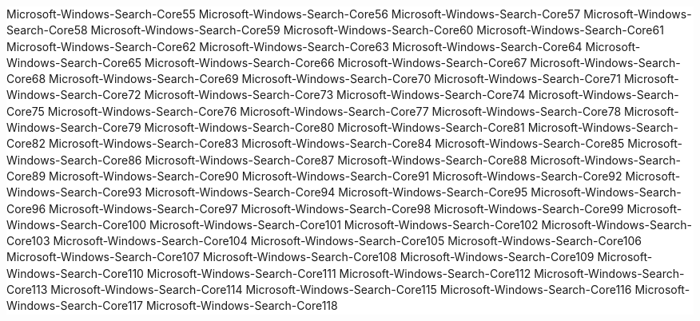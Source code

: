 <tr><td>Microsoft-Windows-Search-Core</td><td>55</td><td></td></tr>
<tr><td>Microsoft-Windows-Search-Core</td><td>56</td><td></td></tr>
<tr><td>Microsoft-Windows-Search-Core</td><td>57</td><td></td></tr>
<tr><td>Microsoft-Windows-Search-Core</td><td>58</td><td></td></tr>
<tr><td>Microsoft-Windows-Search-Core</td><td>59</td><td></td></tr>
<tr><td>Microsoft-Windows-Search-Core</td><td>60</td><td></td></tr>
<tr><td>Microsoft-Windows-Search-Core</td><td>61</td><td></td></tr>
<tr><td>Microsoft-Windows-Search-Core</td><td>62</td><td></td></tr>
<tr><td>Microsoft-Windows-Search-Core</td><td>63</td><td></td></tr>
<tr><td>Microsoft-Windows-Search-Core</td><td>64</td><td></td></tr>
<tr><td>Microsoft-Windows-Search-Core</td><td>65</td><td></td></tr>
<tr><td>Microsoft-Windows-Search-Core</td><td>66</td><td></td></tr>
<tr><td>Microsoft-Windows-Search-Core</td><td>67</td><td></td></tr>
<tr><td>Microsoft-Windows-Search-Core</td><td>68</td><td></td></tr>
<tr><td>Microsoft-Windows-Search-Core</td><td>69</td><td></td></tr>
<tr><td>Microsoft-Windows-Search-Core</td><td>70</td><td></td></tr>
<tr><td>Microsoft-Windows-Search-Core</td><td>71</td><td></td></tr>
<tr><td>Microsoft-Windows-Search-Core</td><td>72</td><td></td></tr>
<tr><td>Microsoft-Windows-Search-Core</td><td>73</td><td></td></tr>
<tr><td>Microsoft-Windows-Search-Core</td><td>74</td><td></td></tr>
<tr><td>Microsoft-Windows-Search-Core</td><td>75</td><td></td></tr>
<tr><td>Microsoft-Windows-Search-Core</td><td>76</td><td></td></tr>
<tr><td>Microsoft-Windows-Search-Core</td><td>77</td><td></td></tr>
<tr><td>Microsoft-Windows-Search-Core</td><td>78</td><td></td></tr>
<tr><td>Microsoft-Windows-Search-Core</td><td>79</td><td></td></tr>
<tr><td>Microsoft-Windows-Search-Core</td><td>80</td><td></td></tr>
<tr><td>Microsoft-Windows-Search-Core</td><td>81</td><td></td></tr>
<tr><td>Microsoft-Windows-Search-Core</td><td>82</td><td></td></tr>
<tr><td>Microsoft-Windows-Search-Core</td><td>83</td><td></td></tr>
<tr><td>Microsoft-Windows-Search-Core</td><td>84</td><td></td></tr>
<tr><td>Microsoft-Windows-Search-Core</td><td>85</td><td></td></tr>
<tr><td>Microsoft-Windows-Search-Core</td><td>86</td><td></td></tr>
<tr><td>Microsoft-Windows-Search-Core</td><td>87</td><td></td></tr>
<tr><td>Microsoft-Windows-Search-Core</td><td>88</td><td></td></tr>
<tr><td>Microsoft-Windows-Search-Core</td><td>89</td><td></td></tr>
<tr><td>Microsoft-Windows-Search-Core</td><td>90</td><td></td></tr>
<tr><td>Microsoft-Windows-Search-Core</td><td>91</td><td></td></tr>
<tr><td>Microsoft-Windows-Search-Core</td><td>92</td><td></td></tr>
<tr><td>Microsoft-Windows-Search-Core</td><td>93</td><td></td></tr>
<tr><td>Microsoft-Windows-Search-Core</td><td>94</td><td></td></tr>
<tr><td>Microsoft-Windows-Search-Core</td><td>95</td><td></td></tr>
<tr><td>Microsoft-Windows-Search-Core</td><td>96</td><td></td></tr>
<tr><td>Microsoft-Windows-Search-Core</td><td>97</td><td></td></tr>
<tr><td>Microsoft-Windows-Search-Core</td><td>98</td><td></td></tr>
<tr><td>Microsoft-Windows-Search-Core</td><td>99</td><td></td></tr>
<tr><td>Microsoft-Windows-Search-Core</td><td>100</td><td></td></tr>
<tr><td>Microsoft-Windows-Search-Core</td><td>101</td><td></td></tr>
<tr><td>Microsoft-Windows-Search-Core</td><td>102</td><td></td></tr>
<tr><td>Microsoft-Windows-Search-Core</td><td>103</td><td></td></tr>
<tr><td>Microsoft-Windows-Search-Core</td><td>104</td><td></td></tr>
<tr><td>Microsoft-Windows-Search-Core</td><td>105</td><td></td></tr>
<tr><td>Microsoft-Windows-Search-Core</td><td>106</td><td></td></tr>
<tr><td>Microsoft-Windows-Search-Core</td><td>107</td><td></td></tr>
<tr><td>Microsoft-Windows-Search-Core</td><td>108</td><td></td></tr>
<tr><td>Microsoft-Windows-Search-Core</td><td>109</td><td></td></tr>
<tr><td>Microsoft-Windows-Search-Core</td><td>110</td><td></td></tr>
<tr><td>Microsoft-Windows-Search-Core</td><td>111</td><td></td></tr>
<tr><td>Microsoft-Windows-Search-Core</td><td>112</td><td></td></tr>
<tr><td>Microsoft-Windows-Search-Core</td><td>113</td><td></td></tr>
<tr><td>Microsoft-Windows-Search-Core</td><td>114</td><td></td></tr>
<tr><td>Microsoft-Windows-Search-Core</td><td>115</td><td></td></tr>
<tr><td>Microsoft-Windows-Search-Core</td><td>116</td><td></td></tr>
<tr><td>Microsoft-Windows-Search-Core</td><td>117</td><td></td></tr>
<tr><td>Microsoft-Windows-Search-Core</td><td>118</td><td></td></tr>